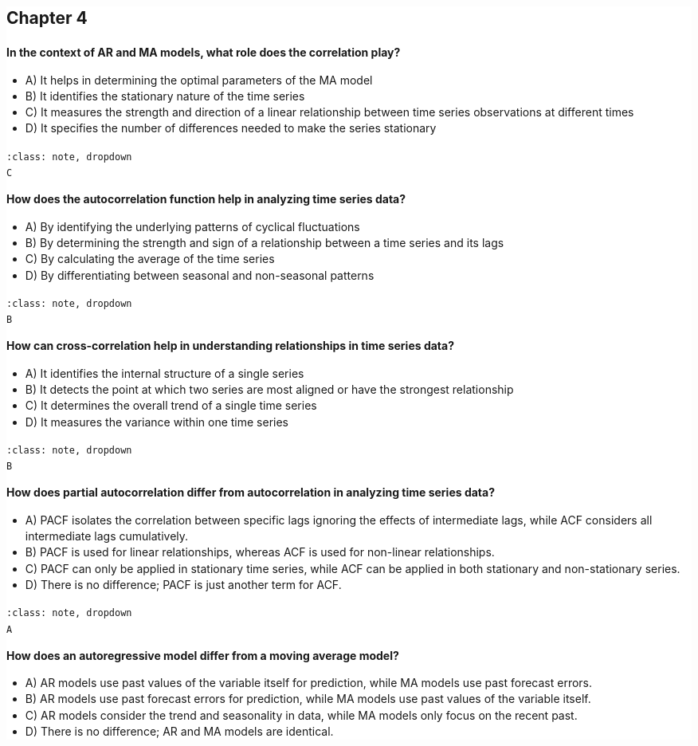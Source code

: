
## Chapter 4

**In the context of AR and MA models, what role does the correlation play?**
- A) It helps in determining the optimal parameters of the MA model
- B) It identifies the stationary nature of the time series
- C) It measures the strength and direction of a linear relationship between time series observations at different times
- D) It specifies the number of differences needed to make the series stationary  

```{admonition} Answer
:class: note, dropdown
C
```

**How does the autocorrelation function help in analyzing time series data?**
- A) By identifying the underlying patterns of cyclical fluctuations
- B) By determining the strength and sign of a relationship between a time series and its lags
- C) By calculating the average of the time series
- D) By differentiating between seasonal and non-seasonal patterns  

```{admonition} Answer
:class: note, dropdown
B
```

**How can cross-correlation help in understanding relationships in time series data?**
- A) It identifies the internal structure of a single series
- B) It detects the point at which two series are most aligned or have the strongest relationship
- C) It determines the overall trend of a single time series
- D) It measures the variance within one time series  

```{admonition} Answer
:class: note, dropdown
B
```

**How does partial autocorrelation differ from autocorrelation in analyzing time series data?**
- A) PACF isolates the correlation between specific lags ignoring the effects of intermediate lags, while ACF considers all intermediate lags cumulatively.
- B) PACF is used for linear relationships, whereas ACF is used for non-linear relationships.
- C) PACF can only be applied in stationary time series, while ACF can be applied in both stationary and non-stationary series.
- D) There is no difference; PACF is just another term for ACF.  

```{admonition} Answer
:class: note, dropdown
A
```

**How does an autoregressive model differ from a moving average model?**
- A) AR models use past values of the variable itself for prediction, while MA models use past forecast errors.
- B) AR models use past forecast errors for prediction, while MA models use past values of the variable itself.
- C) AR models consider the trend and seasonality in data, while MA models only focus on the recent past.
- D) There is no difference; AR and MA models are identical.  
